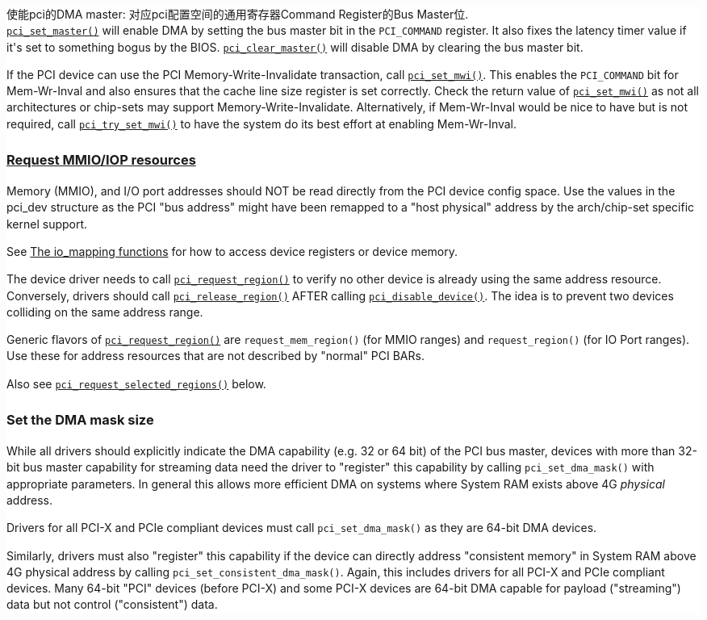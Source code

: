 使能pci的DMA master: 对应pci配置空间的通用寄存器Command Register的Bus Master位.  
[`pci_set_master()`](https://www.kernel.org/doc/html/latest/driver-api/pci/pci.html#c.pci_set_master "pci_set_master") will enable DMA by setting the bus master bit in the `PCI_COMMAND` register. It also fixes the latency timer value if it's set to something bogus by the BIOS. [`pci_clear_master()`](https://www.kernel.org/doc/html/latest/driver-api/pci/pci.html#c.pci_clear_master "pci_clear_master") will disable DMA by clearing the bus master bit.

If the PCI device can use the PCI Memory-Write-Invalidate transaction, call [`pci_set_mwi()`](https://www.kernel.org/doc/html/latest/driver-api/pci/pci.html#c.pci_set_mwi "pci_set_mwi"). This enables the `PCI_COMMAND` bit for Mem-Wr-Inval and also ensures that the cache line size register is set correctly. Check the return value of [`pci_set_mwi()`](https://www.kernel.org/doc/html/latest/driver-api/pci/pci.html#c.pci_set_mwi "pci_set_mwi") as not all architectures or chip-sets may support Memory-Write-Invalidate. Alternatively, if Mem-Wr-Inval would be nice to have but is not required, call [`pci_try_set_mwi()`](https://www.kernel.org/doc/html/latest/driver-api/pci/pci.html#c.pci_try_set_mwi "pci_try_set_mwi") to have the system do its best effort at enabling Mem-Wr-Inval.

### [Request MMIO/IOP resources](https://www.kernel.org/doc/html/latest/PCI/pci.html#request-mmio-iop-resources)

Memory (MMIO), and I/O port addresses should NOT be read directly from the PCI device config space. Use the values in the pci_dev structure as the PCI "bus address" might have been remapped to a "host physical" address by the arch/chip-set specific kernel support.

See [The io_mapping functions](https://www.kernel.org/doc/html/latest/driver-api/io-mapping.html) for how to access device registers or device memory.

The device driver needs to call [`pci_request_region()`](https://www.kernel.org/doc/html/latest/driver-api/pci/pci.html#c.pci_request_region "pci_request_region") to verify no other device is already using the same address resource. Conversely, drivers should call [`pci_release_region()`](https://www.kernel.org/doc/html/latest/driver-api/pci/pci.html#c.pci_release_region "pci_release_region") AFTER calling [`pci_disable_device()`](https://www.kernel.org/doc/html/latest/driver-api/pci/pci.html#c.pci_disable_device "pci_disable_device"). The idea is to prevent two devices colliding on the same address range.

Generic flavors of [`pci_request_region()`](https://www.kernel.org/doc/html/latest/driver-api/pci/pci.html#c.pci_request_region "pci_request_region") are `request_mem_region()` (for MMIO ranges) and `request_region()` (for IO Port ranges). Use these for address resources that are not described by "normal" PCI BARs.

Also see [`pci_request_selected_regions()`](https://www.kernel.org/doc/html/latest/driver-api/pci/pci.html#c.pci_request_selected_regions "pci_request_selected_regions") below.

### Set the DMA mask size
While all drivers should explicitly indicate the DMA capability (e.g. 32 or 64 bit) of the PCI bus master, devices with more than 32-bit bus master capability for streaming data need the driver to "register" this capability by calling `pci_set_dma_mask()` with appropriate parameters. In general this allows more efficient DMA on systems where System RAM exists above 4G _physical_ address.

Drivers for all PCI-X and PCIe compliant devices must call `pci_set_dma_mask()` as they are 64-bit DMA devices.

Similarly, drivers must also "register" this capability if the device can directly address "consistent memory" in System RAM above 4G physical address by calling `pci_set_consistent_dma_mask()`. Again, this includes drivers for all PCI-X and PCIe compliant devices. Many 64-bit "PCI" devices (before PCI-X) and some PCI-X devices are 64-bit DMA capable for payload ("streaming") data but not control ("consistent") data.
